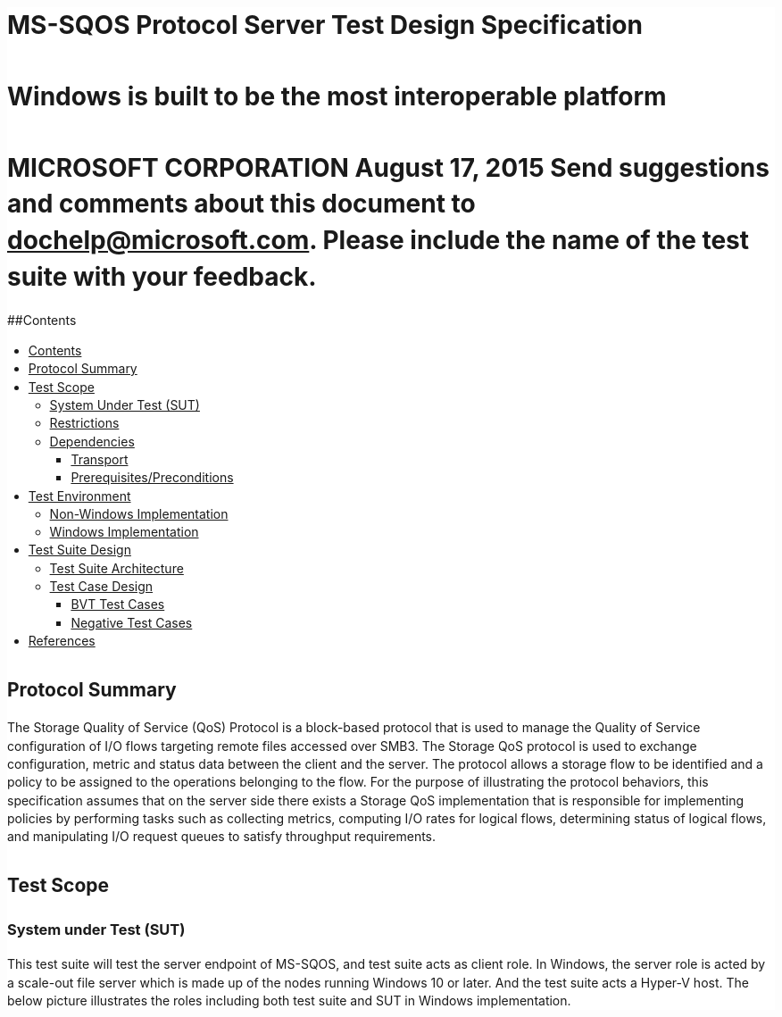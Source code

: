 ﻿# MS-SQOS Protocol Server Test Design Specification 
# Windows is built to be the most interoperable platform 
#  MICROSOFT CORPORATION    August 17, 2015  Send suggestions and comments about this document to dochelp@microsoft.com.  Please include the name of the test suite with your feedback. 








##Contents
* [Contents](#_Toc427583960)
* [Protocol Summary](#_Toc427583961)
* [Test Scope](#_Toc427583962)
    * [System Under Test (SUT)](#_Toc427583963)
    * [Restrictions](#_Toc427583964)
    * [Dependencies](#_Toc427583965)
		* [Transport](#_Toc427583966)
		* [Prerequisites/Preconditions](#_Toc427583967)
* [Test Environment](#_Toc427583968)
    * [Non-Windows Implementation](#_Toc427583969)
    * [Windows Implementation](#_Toc427583970)
* [Test Suite Design](#_Toc427583971)
    * [Test Suite Architecture](#_Toc427583972)
    * [Test Case Design](#_Toc427583973)
		* [BVT Test Cases](#_Toc427583974)
		* [Negative Test Cases](#_Toc427583975)
* [References](#_Toc427583976)






## <a name="_Toc427583961"/>Protocol Summary
The Storage Quality of Service (QoS) Protocol is a block-based protocol that is used to manage the Quality of Service configuration of I/O flows targeting remote files accessed over SMB3.
The Storage QoS protocol is used to exchange configuration, metric and status data between the client and the server. The protocol allows a storage flow to be identified and a policy to be assigned to the operations belonging to the flow. For the purpose of illustrating the protocol behaviors, this specification assumes that on the server side there exists a Storage QoS implementation that is responsible for implementing policies by performing tasks such as collecting metrics, computing I/O rates for logical flows, determining status of logical flows, and manipulating I/O request queues to satisfy throughput requirements.

## <a name="_Toc427583962"/>Test Scope

### <a name="_Toc427583963"/>System under Test (SUT)
This test suite will test the server endpoint of MS-SQOS, and test suite acts as client role.
In Windows, the server role is acted by a scale-out file server which is made up of the nodes running Windows 10 or later. And the test suite acts a Hyper-V host. The below picture illustrates the roles including both test suite and SUT in Windows implementation. 
